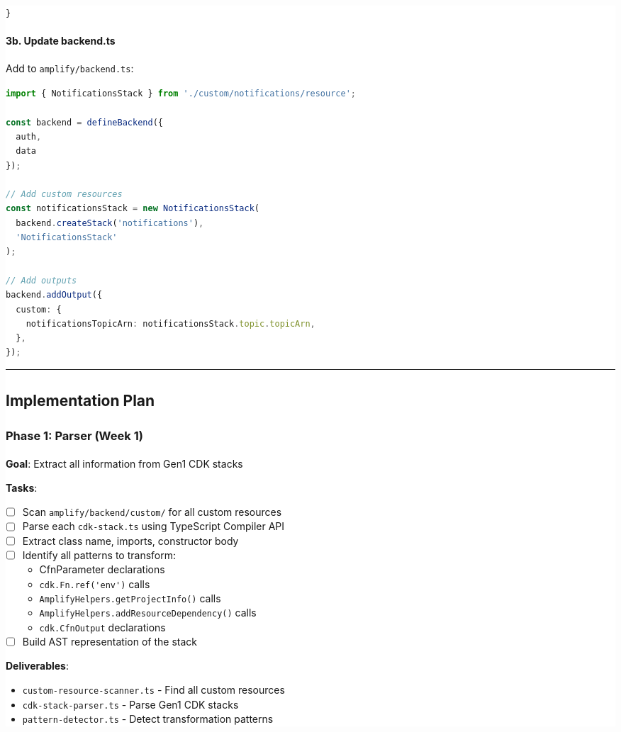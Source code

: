 ```typescript
}
```

#### 3b. Update backend.ts
Add to `amplify/backend.ts`:

```typescript
import { NotificationsStack } from './custom/notifications/resource';

const backend = defineBackend({
  auth,
  data
});

// Add custom resources
const notificationsStack = new NotificationsStack(
  backend.createStack('notifications'),
  'NotificationsStack'
);

// Add outputs
backend.addOutput({
  custom: {
    notificationsTopicArn: notificationsStack.topic.topicArn,
  },
});
```

---

## Implementation Plan

### Phase 1: Parser (Week 1)
**Goal**: Extract all information from Gen1 CDK stacks

**Tasks**:
- [ ] Scan `amplify/backend/custom/` for all custom resources
- [ ] Parse each `cdk-stack.ts` using TypeScript Compiler API
- [ ] Extract class name, imports, constructor body
- [ ] Identify all patterns to transform:
  - CfnParameter declarations
  - `cdk.Fn.ref('env')` calls
  - `AmplifyHelpers.getProjectInfo()` calls
  - `AmplifyHelpers.addResourceDependency()` calls
  - `cdk.CfnOutput` declarations
- [ ] Build AST representation of the stack

**Deliverables**:
- `custom-resource-scanner.ts` - Find all custom resources
- `cdk-stack-parser.ts` - Parse Gen1 CDK stacks
- `pattern-detector.ts` - Detect transformation patterns
